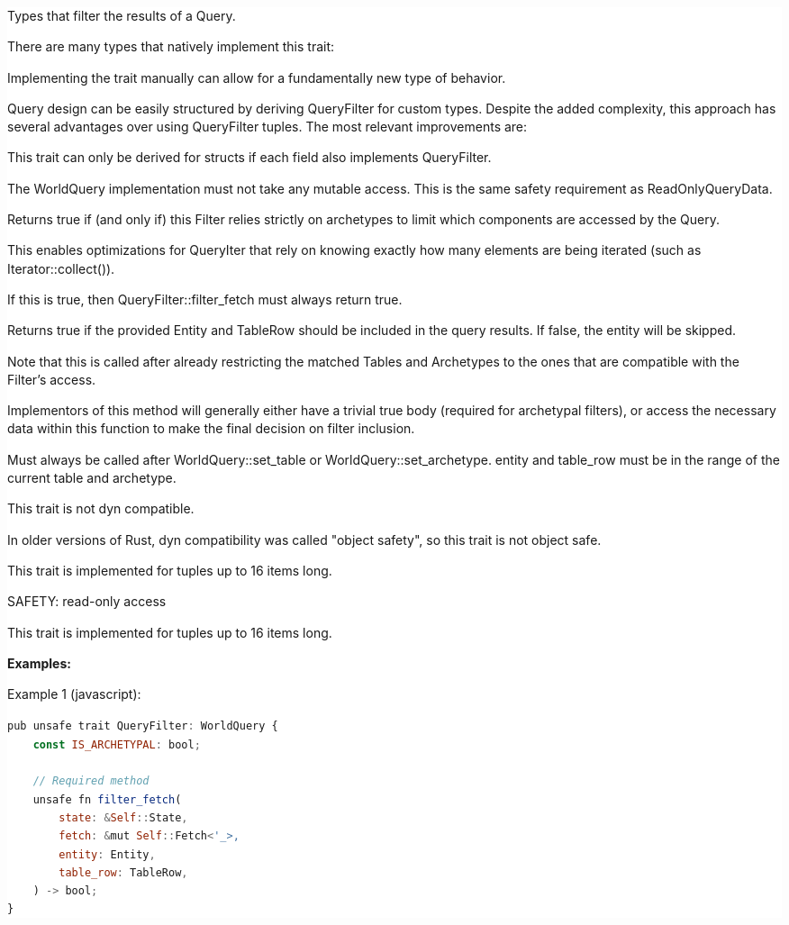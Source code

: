 Types that filter the results of a Query.

There are many types that natively implement this trait:

Implementing the trait manually can allow for a fundamentally new type of behavior.

Query design can be easily structured by deriving QueryFilter for custom types. Despite the added complexity, this approach has several advantages over using QueryFilter tuples. The most relevant improvements are:

This trait can only be derived for structs if each field also implements QueryFilter.

The WorldQuery implementation must not take any mutable access. This is the same safety requirement as ReadOnlyQueryData.

Returns true if (and only if) this Filter relies strictly on archetypes to limit which components are accessed by the Query.

This enables optimizations for QueryIter that rely on knowing exactly how many elements are being iterated (such as Iterator::collect()).

If this is true, then QueryFilter::filter_fetch must always return true.

Returns true if the provided Entity and TableRow should be included in the query results. If false, the entity will be skipped.

Note that this is called after already restricting the matched Tables and Archetypes to the ones that are compatible with the Filter’s access.

Implementors of this method will generally either have a trivial true body (required for archetypal filters), or access the necessary data within this function to make the final decision on filter inclusion.

Must always be called after WorldQuery::set_table or WorldQuery::set_archetype. entity and table_row must be in the range of the current table and archetype.

This trait is not dyn compatible.

In older versions of Rust, dyn compatibility was called "object safety", so this trait is not object safe.

This trait is implemented for tuples up to 16 items long.

SAFETY: read-only access

This trait is implemented for tuples up to 16 items long.

**Examples:**

Example 1 (javascript):
```javascript
pub unsafe trait QueryFilter: WorldQuery {
    const IS_ARCHETYPAL: bool;

    // Required method
    unsafe fn filter_fetch(
        state: &Self::State,
        fetch: &mut Self::Fetch<'_>,
        entity: Entity,
        table_row: TableRow,
    ) -> bool;
}
```
